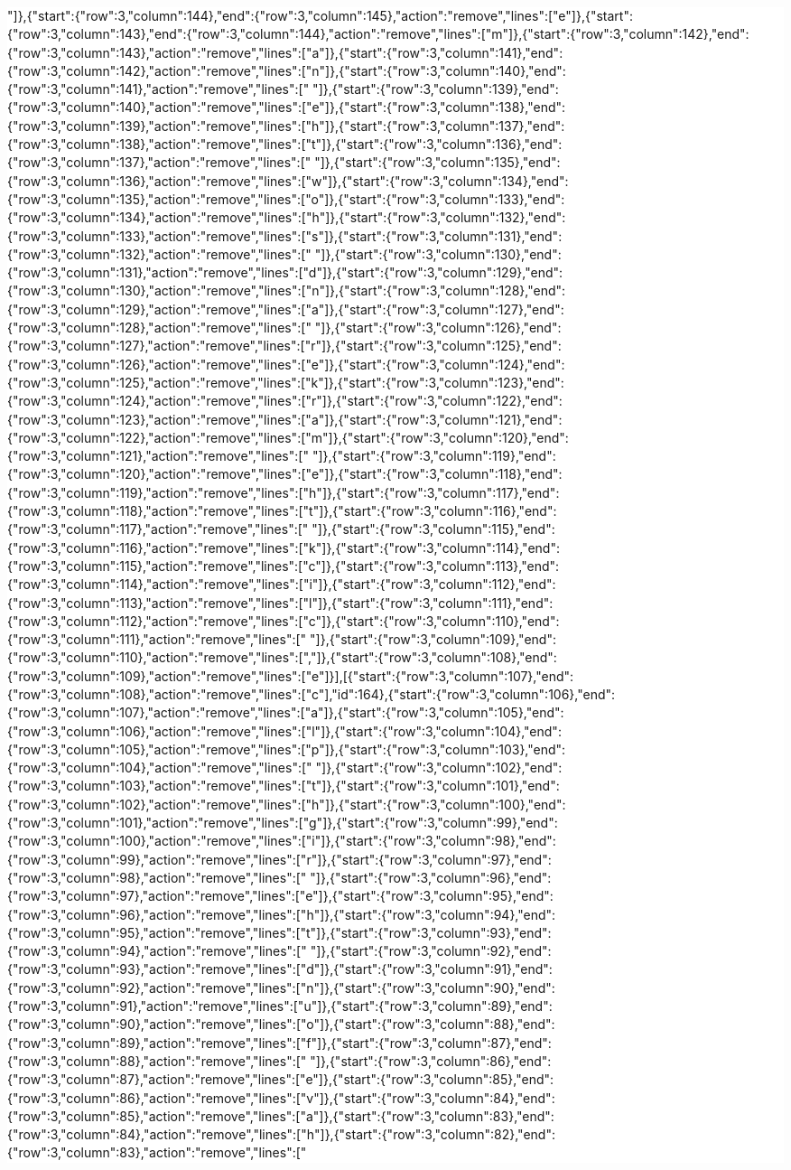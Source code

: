 "]},{"start":{"row":3,"column":144},"end":{"row":3,"column":145},"action":"remove","lines":["e"]},{"start":{"row":3,"column":143},"end":{"row":3,"column":144},"action":"remove","lines":["m"]},{"start":{"row":3,"column":142},"end":{"row":3,"column":143},"action":"remove","lines":["a"]},{"start":{"row":3,"column":141},"end":{"row":3,"column":142},"action":"remove","lines":["n"]},{"start":{"row":3,"column":140},"end":{"row":3,"column":141},"action":"remove","lines":[" "]},{"start":{"row":3,"column":139},"end":{"row":3,"column":140},"action":"remove","lines":["e"]},{"start":{"row":3,"column":138},"end":{"row":3,"column":139},"action":"remove","lines":["h"]},{"start":{"row":3,"column":137},"end":{"row":3,"column":138},"action":"remove","lines":["t"]},{"start":{"row":3,"column":136},"end":{"row":3,"column":137},"action":"remove","lines":[" "]},{"start":{"row":3,"column":135},"end":{"row":3,"column":136},"action":"remove","lines":["w"]},{"start":{"row":3,"column":134},"end":{"row":3,"column":135},"action":"remove","lines":["o"]},{"start":{"row":3,"column":133},"end":{"row":3,"column":134},"action":"remove","lines":["h"]},{"start":{"row":3,"column":132},"end":{"row":3,"column":133},"action":"remove","lines":["s"]},{"start":{"row":3,"column":131},"end":{"row":3,"column":132},"action":"remove","lines":[" "]},{"start":{"row":3,"column":130},"end":{"row":3,"column":131},"action":"remove","lines":["d"]},{"start":{"row":3,"column":129},"end":{"row":3,"column":130},"action":"remove","lines":["n"]},{"start":{"row":3,"column":128},"end":{"row":3,"column":129},"action":"remove","lines":["a"]},{"start":{"row":3,"column":127},"end":{"row":3,"column":128},"action":"remove","lines":[" "]},{"start":{"row":3,"column":126},"end":{"row":3,"column":127},"action":"remove","lines":["r"]},{"start":{"row":3,"column":125},"end":{"row":3,"column":126},"action":"remove","lines":["e"]},{"start":{"row":3,"column":124},"end":{"row":3,"column":125},"action":"remove","lines":["k"]},{"start":{"row":3,"column":123},"end":{"row":3,"column":124},"action":"remove","lines":["r"]},{"start":{"row":3,"column":122},"end":{"row":3,"column":123},"action":"remove","lines":["a"]},{"start":{"row":3,"column":121},"end":{"row":3,"column":122},"action":"remove","lines":["m"]},{"start":{"row":3,"column":120},"end":{"row":3,"column":121},"action":"remove","lines":[" "]},{"start":{"row":3,"column":119},"end":{"row":3,"column":120},"action":"remove","lines":["e"]},{"start":{"row":3,"column":118},"end":{"row":3,"column":119},"action":"remove","lines":["h"]},{"start":{"row":3,"column":117},"end":{"row":3,"column":118},"action":"remove","lines":["t"]},{"start":{"row":3,"column":116},"end":{"row":3,"column":117},"action":"remove","lines":[" "]},{"start":{"row":3,"column":115},"end":{"row":3,"column":116},"action":"remove","lines":["k"]},{"start":{"row":3,"column":114},"end":{"row":3,"column":115},"action":"remove","lines":["c"]},{"start":{"row":3,"column":113},"end":{"row":3,"column":114},"action":"remove","lines":["i"]},{"start":{"row":3,"column":112},"end":{"row":3,"column":113},"action":"remove","lines":["l"]},{"start":{"row":3,"column":111},"end":{"row":3,"column":112},"action":"remove","lines":["c"]},{"start":{"row":3,"column":110},"end":{"row":3,"column":111},"action":"remove","lines":[" "]},{"start":{"row":3,"column":109},"end":{"row":3,"column":110},"action":"remove","lines":[","]},{"start":{"row":3,"column":108},"end":{"row":3,"column":109},"action":"remove","lines":["e"]}],[{"start":{"row":3,"column":107},"end":{"row":3,"column":108},"action":"remove","lines":["c"],"id":164},{"start":{"row":3,"column":106},"end":{"row":3,"column":107},"action":"remove","lines":["a"]},{"start":{"row":3,"column":105},"end":{"row":3,"column":106},"action":"remove","lines":["l"]},{"start":{"row":3,"column":104},"end":{"row":3,"column":105},"action":"remove","lines":["p"]},{"start":{"row":3,"column":103},"end":{"row":3,"column":104},"action":"remove","lines":[" "]},{"start":{"row":3,"column":102},"end":{"row":3,"column":103},"action":"remove","lines":["t"]},{"start":{"row":3,"column":101},"end":{"row":3,"column":102},"action":"remove","lines":["h"]},{"start":{"row":3,"column":100},"end":{"row":3,"column":101},"action":"remove","lines":["g"]},{"start":{"row":3,"column":99},"end":{"row":3,"column":100},"action":"remove","lines":["i"]},{"start":{"row":3,"column":98},"end":{"row":3,"column":99},"action":"remove","lines":["r"]},{"start":{"row":3,"column":97},"end":{"row":3,"column":98},"action":"remove","lines":[" "]},{"start":{"row":3,"column":96},"end":{"row":3,"column":97},"action":"remove","lines":["e"]},{"start":{"row":3,"column":95},"end":{"row":3,"column":96},"action":"remove","lines":["h"]},{"start":{"row":3,"column":94},"end":{"row":3,"column":95},"action":"remove","lines":["t"]},{"start":{"row":3,"column":93},"end":{"row":3,"column":94},"action":"remove","lines":[" "]},{"start":{"row":3,"column":92},"end":{"row":3,"column":93},"action":"remove","lines":["d"]},{"start":{"row":3,"column":91},"end":{"row":3,"column":92},"action":"remove","lines":["n"]},{"start":{"row":3,"column":90},"end":{"row":3,"column":91},"action":"remove","lines":["u"]},{"start":{"row":3,"column":89},"end":{"row":3,"column":90},"action":"remove","lines":["o"]},{"start":{"row":3,"column":88},"end":{"row":3,"column":89},"action":"remove","lines":["f"]},{"start":{"row":3,"column":87},"end":{"row":3,"column":88},"action":"remove","lines":[" "]},{"start":{"row":3,"column":86},"end":{"row":3,"column":87},"action":"remove","lines":["e"]},{"start":{"row":3,"column":85},"end":{"row":3,"column":86},"action":"remove","lines":["v"]},{"start":{"row":3,"column":84},"end":{"row":3,"column":85},"action":"remove","lines":["a"]},{"start":{"row":3,"column":83},"end":{"row":3,"column":84},"action":"remove","lines":["h"]},{"start":{"row":3,"column":82},"end":{"row":3,"column":83},"action":"remove","lines":["